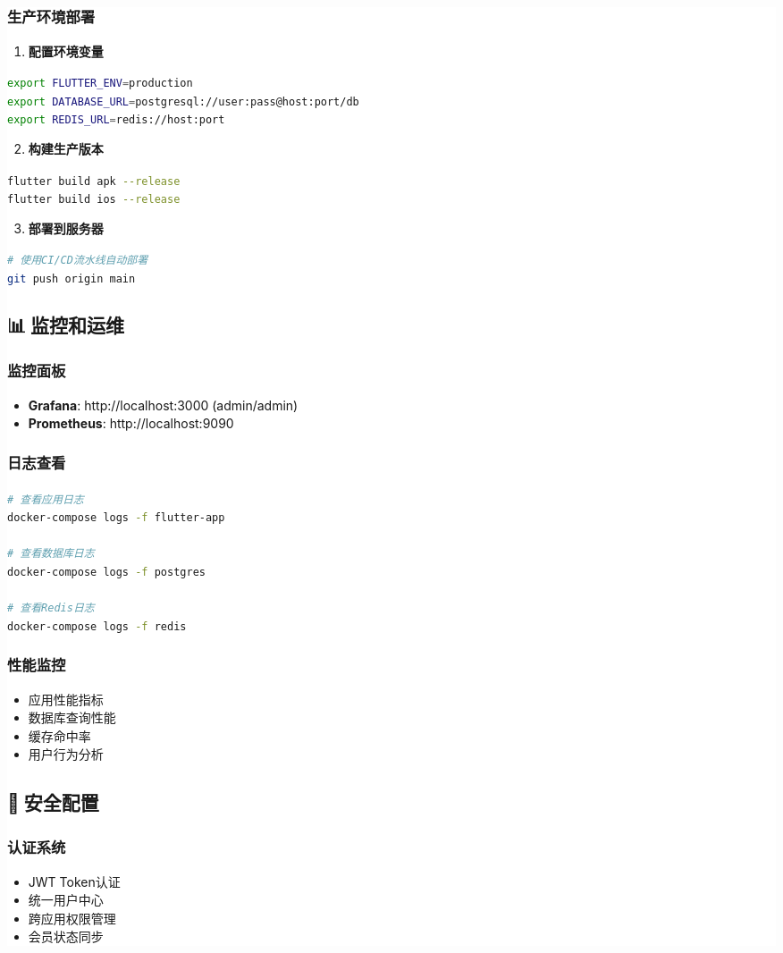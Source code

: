 ### 生产环境部署

1. **配置环境变量**
```bash
export FLUTTER_ENV=production
export DATABASE_URL=postgresql://user:pass@host:port/db
export REDIS_URL=redis://host:port
```

2. **构建生产版本**
```bash
flutter build apk --release
flutter build ios --release
```

3. **部署到服务器**
```bash
# 使用CI/CD流水线自动部署
git push origin main
```

## 📊 监控和运维

### 监控面板
- **Grafana**: http://localhost:3000 (admin/admin)
- **Prometheus**: http://localhost:9090

### 日志查看
```bash
# 查看应用日志
docker-compose logs -f flutter-app

# 查看数据库日志
docker-compose logs -f postgres

# 查看Redis日志
docker-compose logs -f redis
```

### 性能监控
- 应用性能指标
- 数据库查询性能
- 缓存命中率
- 用户行为分析

## 🔐 安全配置

### 认证系统
- JWT Token认证
- 统一用户中心
- 跨应用权限管理
- 会员状态同步
